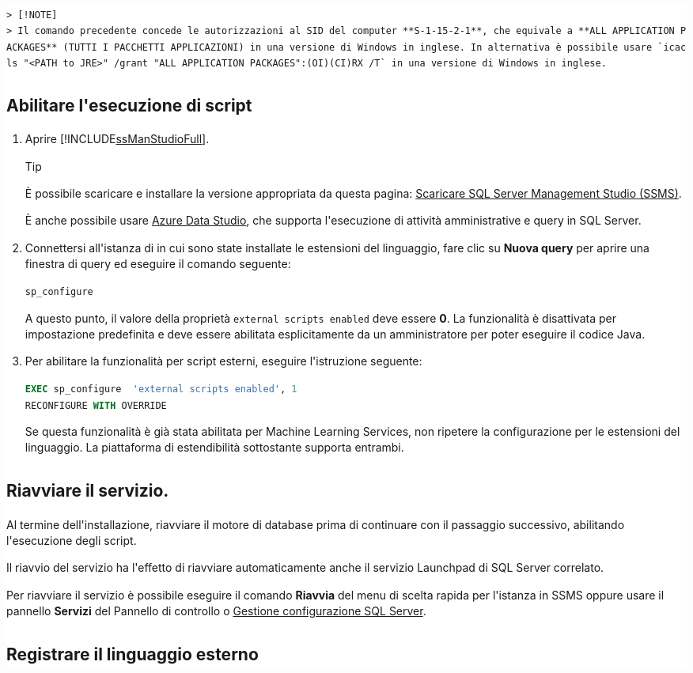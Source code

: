     > [!NOTE]
    > Il comando precedente concede le autorizzazioni al SID del computer **S-1-15-2-1**, che equivale a **ALL APPLICATION PACKAGES** (TUTTI I PACCHETTI APPLICAZIONI) in una versione di Windows in inglese. In alternativa è possibile usare `icacls "<PATH to JRE>" /grant "ALL APPLICATION PACKAGES":(OI)(CI)RX /T` in una versione di Windows in inglese.
    
## <a name="enable-script-execution"></a>Abilitare l'esecuzione di script

1. Aprire [!INCLUDE[ssManStudioFull](../../includes/ssmanstudiofull-md.md)]. 

    > [!TIP]
    > È possibile scaricare e installare la versione appropriata da questa pagina: [Scaricare SQL Server Management Studio (SSMS)](../../ssms/download-sql-server-management-studio-ssms.md).
    > 
    > È anche possibile usare [Azure Data Studio](../../azure-data-studio/what-is.md), che supporta l'esecuzione di attività amministrative e query in SQL Server.
  
2. Connettersi all'istanza di in cui sono state installate le estensioni del linguaggio, fare clic su **Nuova query** per aprire una finestra di query ed eseguire il comando seguente:

    ```sql
    sp_configure
    ```

    A questo punto, il valore della proprietà `external scripts enabled` deve essere **0**. La funzionalità è disattivata per impostazione predefinita e deve essere abilitata esplicitamente da un amministratore per poter eseguire il codice Java.
    
3.  Per abilitare la funzionalità per script esterni, eseguire l'istruzione seguente:
    
    ```sql
    EXEC sp_configure  'external scripts enabled', 1
    RECONFIGURE WITH OVERRIDE
    ```
    
    Se questa funzionalità è già stata abilitata per Machine Learning Services, non ripetere la configurazione per le estensioni del linguaggio. La piattaforma di estendibilità sottostante supporta entrambi.

## <a name="restart-the-service"></a>Riavviare il servizio.

Al termine dell'installazione, riavviare il motore di database prima di continuare con il passaggio successivo, abilitando l'esecuzione degli script.

Il riavvio del servizio ha l'effetto di riavviare automaticamente anche il servizio Launchpad di SQL Server correlato.

Per riavviare il servizio è possibile eseguire il comando **Riavvia** del menu di scelta rapida per l'istanza in SSMS oppure usare il pannello **Servizi** del Pannello di controllo o [Gestione configurazione SQL Server](../../relational-databases/sql-server-configuration-manager.md).

<a name="register_external_language"></a>

## <a name="register-external-language"></a>Registrare il linguaggio esterno
